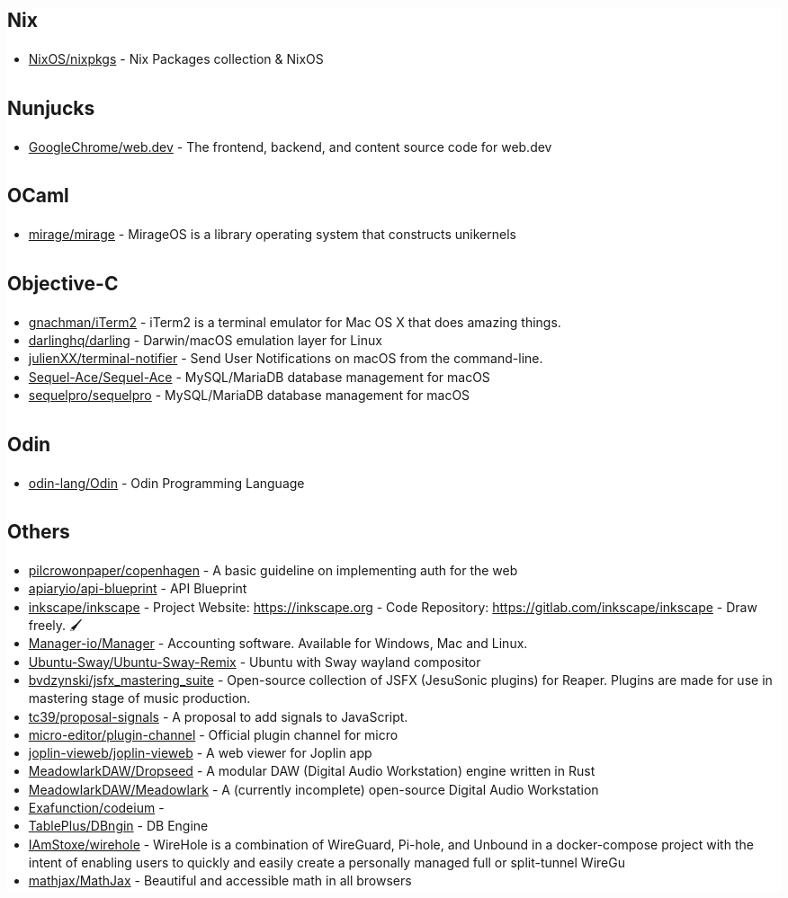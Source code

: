 ## Nix 

- [NixOS/nixpkgs](https://github.com/NixOS/nixpkgs) - Nix Packages collection & NixOS

## Nunjucks 

- [GoogleChrome/web.dev](https://github.com/GoogleChrome/web.dev) - The frontend, backend, and content source code for web.dev

## OCaml 

- [mirage/mirage](https://github.com/mirage/mirage) - MirageOS is a library operating system that constructs unikernels

## Objective-C 

- [gnachman/iTerm2](https://github.com/gnachman/iTerm2) - iTerm2 is a terminal emulator for Mac OS X that does amazing things.
- [darlinghq/darling](https://github.com/darlinghq/darling) - Darwin/macOS emulation layer for Linux
- [julienXX/terminal-notifier](https://github.com/julienXX/terminal-notifier) - Send User Notifications on macOS from the command-line.
- [Sequel-Ace/Sequel-Ace](https://github.com/Sequel-Ace/Sequel-Ace) - MySQL/MariaDB database management for macOS
- [sequelpro/sequelpro](https://github.com/sequelpro/sequelpro) - MySQL/MariaDB database management for macOS

## Odin 

- [odin-lang/Odin](https://github.com/odin-lang/Odin) - Odin Programming Language

## Others 

- [pilcrowonpaper/copenhagen](https://github.com/pilcrowonpaper/copenhagen) - A basic guideline on implementing auth for the web
- [apiaryio/api-blueprint](https://github.com/apiaryio/api-blueprint) - API Blueprint
- [inkscape/inkscape](https://github.com/inkscape/inkscape) - Project Website: https://inkscape.org - Code Repository: https://gitlab.com/inkscape/inkscape - Draw freely. 🖌
- [Manager-io/Manager](https://github.com/Manager-io/Manager) - Accounting software. Available for Windows, Mac and Linux.
- [Ubuntu-Sway/Ubuntu-Sway-Remix](https://github.com/Ubuntu-Sway/Ubuntu-Sway-Remix) - Ubuntu with Sway wayland compositor
- [bvdzynski/jsfx_mastering_suite](https://github.com/bvdzynski/jsfx_mastering_suite) - Open-source collection of JSFX (JesuSonic plugins) for Reaper. Plugins are made for use in mastering stage of music production.
- [tc39/proposal-signals](https://github.com/tc39/proposal-signals) - A proposal to add signals to JavaScript.
- [micro-editor/plugin-channel](https://github.com/micro-editor/plugin-channel) - Official plugin channel for micro
- [joplin-vieweb/joplin-vieweb](https://github.com/joplin-vieweb/joplin-vieweb) - A web viewer for Joplin app
- [MeadowlarkDAW/Dropseed](https://github.com/MeadowlarkDAW/Dropseed) - A modular DAW (Digital Audio Workstation) engine written in Rust
- [MeadowlarkDAW/Meadowlark](https://github.com/MeadowlarkDAW/Meadowlark) - A (currently incomplete) open-source Digital Audio Workstation
- [Exafunction/codeium](https://github.com/Exafunction/codeium) - 
- [TablePlus/DBngin](https://github.com/TablePlus/DBngin) - DB Engine
- [IAmStoxe/wirehole](https://github.com/IAmStoxe/wirehole) - WireHole is a combination of WireGuard, Pi-hole, and Unbound in a docker-compose project with the intent of enabling users to quickly and easily create a personally managed full or split-tunnel WireGu
- [mathjax/MathJax](https://github.com/mathjax/MathJax) - Beautiful and accessible math in all browsers